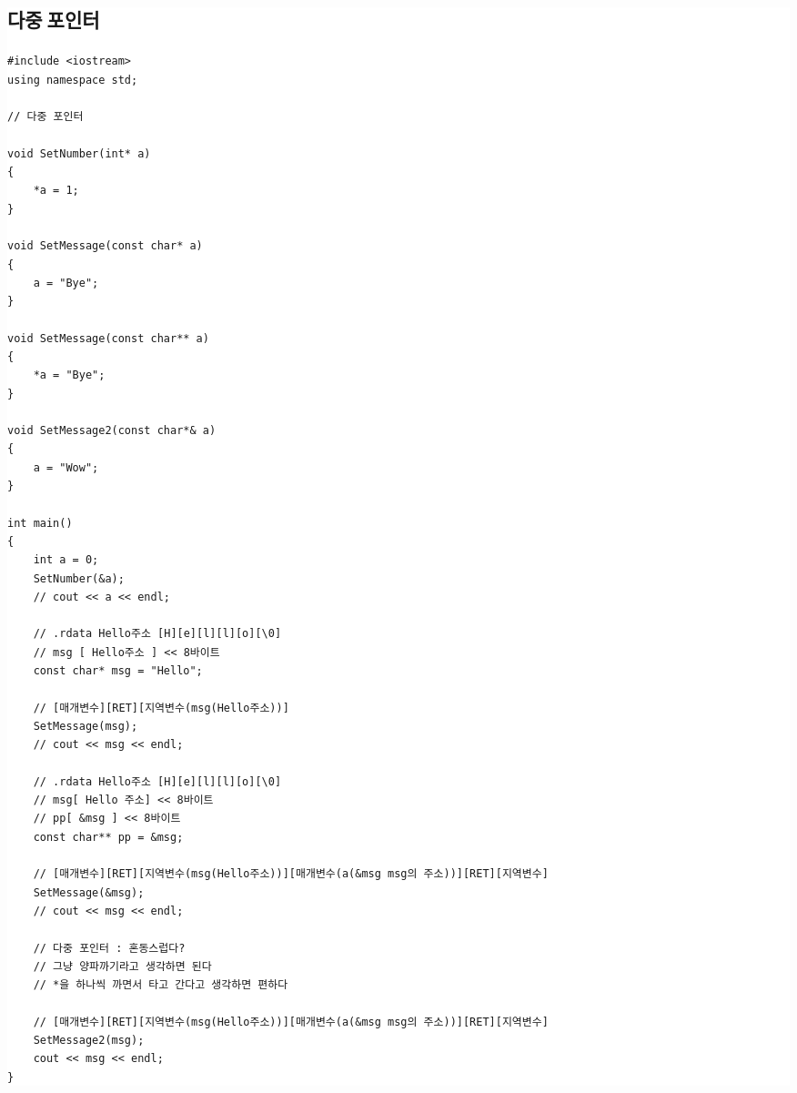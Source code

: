 ## 다중 포인터
```
#include <iostream>
using namespace std;

// 다중 포인터

void SetNumber(int* a)
{
	*a = 1;
}

void SetMessage(const char* a)
{
	a = "Bye";
}

void SetMessage(const char** a)
{
	*a = "Bye";
}

void SetMessage2(const char*& a)
{
	a = "Wow";
}

int main()
{
	int a = 0;
	SetNumber(&a);
	// cout << a << endl;

	// .rdata Hello주소 [H][e][l][l][o][\0]
	// msg [ Hello주소 ] << 8바이트
	const char* msg = "Hello";

	// [매개변수][RET][지역변수(msg(Hello주소))]
	SetMessage(msg);
	// cout << msg << endl;

	// .rdata Hello주소 [H][e][l][l][o][\0]
	// msg[ Hello 주소] << 8바이트
	// pp[ &msg ] << 8바이트
	const char** pp = &msg;

	// [매개변수][RET][지역변수(msg(Hello주소))][매개변수(a(&msg msg의 주소))][RET][지역변수]
	SetMessage(&msg);
	// cout << msg << endl;

	// 다중 포인터 : 혼동스럽다?
	// 그냥 양파까기라고 생각하면 된다
	// *을 하나씩 까면서 타고 간다고 생각하면 편하다

	// [매개변수][RET][지역변수(msg(Hello주소))][매개변수(a(&msg msg의 주소))][RET][지역변수]
	SetMessage2(msg);
	cout << msg << endl;
}
```
